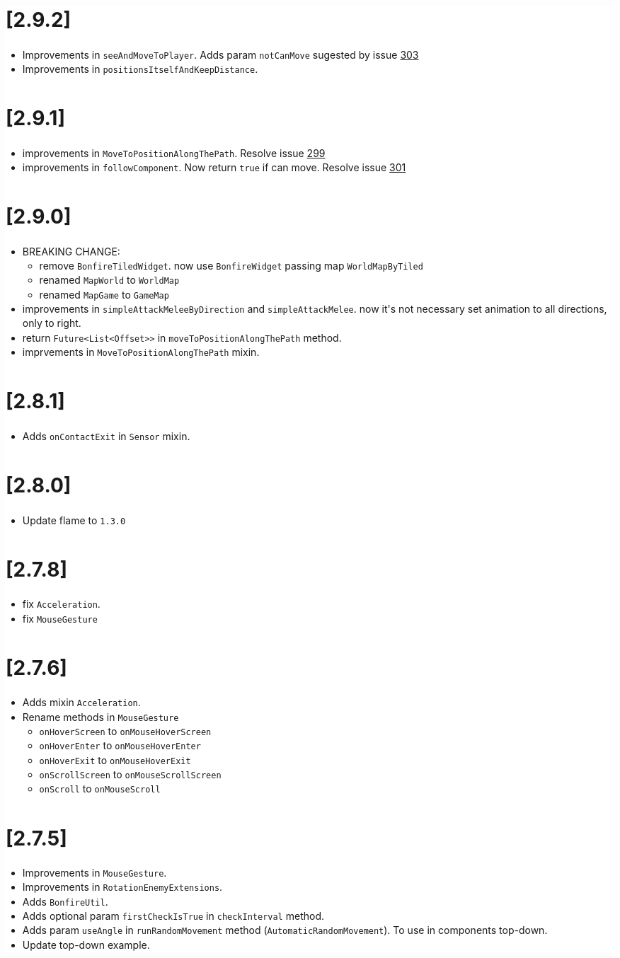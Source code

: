 
# [2.9.2]
- Improvements in `seeAndMoveToPlayer`. Adds param `notCanMove` sugested by issue [303](https://github.com/RafaelBarbosatec/bonfire/issues/303)
- Improvements in `positionsItselfAndKeepDistance`.

# [2.9.1]
- improvements in `MoveToPositionAlongThePath`. Resolve issue [299](https://github.com/RafaelBarbosatec/bonfire/issues/299)
- improvements in `followComponent`. Now return `true` if can move. Resolve issue [301](https://github.com/RafaelBarbosatec/bonfire/issues/301)

# [2.9.0]
- BREAKING CHANGE:
  - remove `BonfireTiledWidget`. now use `BonfireWidget` passing map `WorldMapByTiled`
  - renamed `MapWorld` to `WorldMap`
  - renamed `MapGame` to `GameMap`
- improvements in `simpleAttackMeleeByDirection` and `simpleAttackMelee`. now it's not necessary set animation to all directions, only to right.
- return `Future<List<Offset>>` in `moveToPositionAlongThePath` method.
- imprvements in `MoveToPositionAlongThePath` mixin.

# [2.8.1]
- Adds `onContactExit` in `Sensor` mixin.

# [2.8.0]
- Update flame to `1.3.0`

# [2.7.8]
- fix `Acceleration`.
- fix `MouseGesture`

# [2.7.6]
- Adds mixin `Acceleration`.
- Rename methods in `MouseGesture`
  - `onHoverScreen` to `onMouseHoverScreen`
  - `onHoverEnter` to `onMouseHoverEnter`
  - `onHoverExit` to `onMouseHoverExit`
  - `onScrollScreen` to `onMouseScrollScreen`
  - `onScroll` to `onMouseScroll`

# [2.7.5]
- Improvements in `MouseGesture`.
- Improvements in `RotationEnemyExtensions`.
- Adds `BonfireUtil`.
- Adds optional param `firstCheckIsTrue` in `checkInterval` method.
- Adds param `useAngle` in `runRandomMovement` method (`AutomaticRandomMovement`). To use in components top-down.
- Update top-down example.
